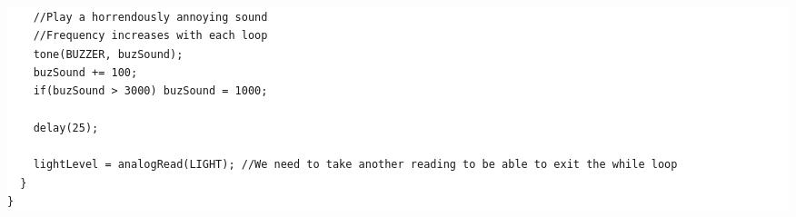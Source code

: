	    //Play a horrendously annoying sound
	    //Frequency increases with each loop
	    tone(BUZZER, buzSound);
	    buzSound += 100;
	    if(buzSound > 3000) buzSound = 1000;

	    delay(25);

	    lightLevel = analogRead(LIGHT); //We need to take another reading to be able to exit the while loop
	  }
	}






